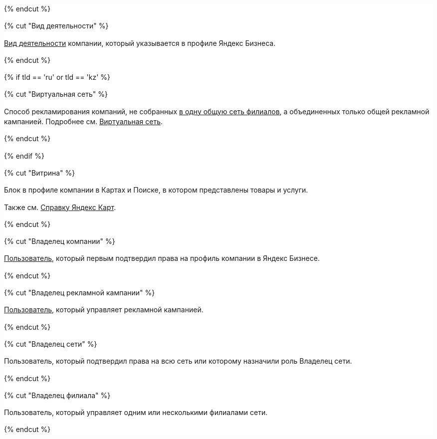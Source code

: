 {% endcut %}

{% cut "Вид деятельности" %}


[Вид деятельности](../add-company/info-terms.md#rubrics) компании, который указывается в профиле Яндекс Бизнеса.


{% endcut %}

{% if tld == 'ru' or tld == 'kz' %}

{% cut "Виртуальная сеть" %}


Способ рекламирования компаний, не собранных [в одну общую сеть филиалов](../branches/several-branches.md), а объединенных только общей рекламной кампанией. Подробнее см. [Виртуальная сеть](../virtual-network.md).


{% endcut %}

{% endif %}

{% cut "Витрина" %}


Блок в профиле компании в Картах и Поиске, в котором представлены товары и услуги.

Также см. [Справку Яндекс Карт](https://yandex.ru/support/maps/concept/object-kart.html).


{% endcut %}

{% cut "Владелец компании" %}


[Пользователь](../manage/accesses.md), который первым подтвердил права на профиль компании в Яндекс Бизнесе.


{% endcut %}

{% cut "Владелец рекламной кампании" %}


[Пользователь](../manage/accesses.md), который управляет рекламной кампанией.


{% endcut %}

{% cut "Владелец сети" %}


Пользователь, который подтвердил права на всю сеть или которому назначили роль Владелец сети.


{% endcut %}

{% cut "Владелец филиала" %}


Пользователь, который управляет одним или несколькими филиалами сети.


{% endcut %}


